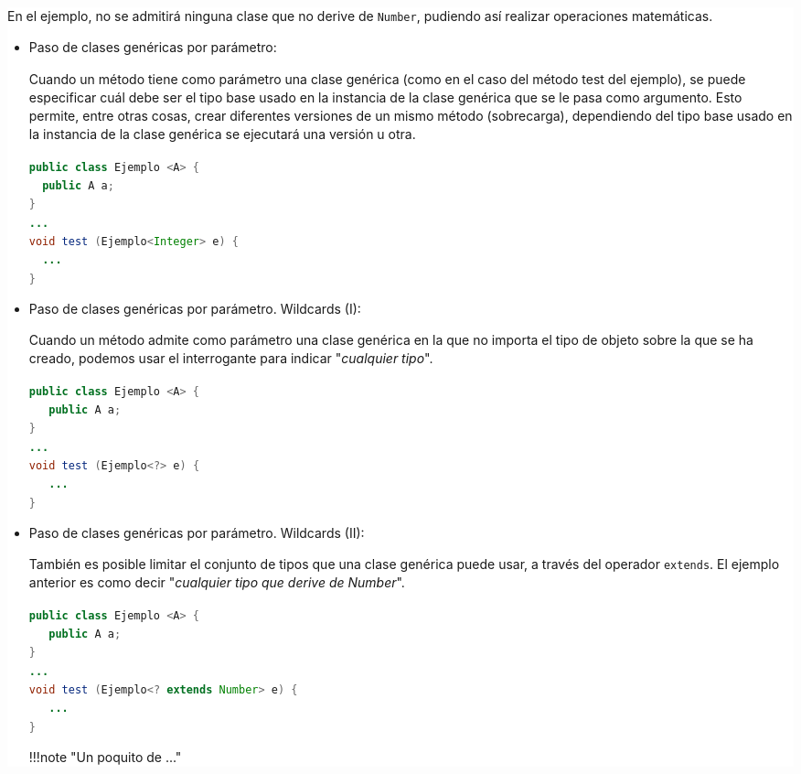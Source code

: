    En el ejemplo, no se admitirá ninguna clase que no derive de `Number`, pudiendo así realizar operaciones matemáticas.

- Paso de clases genéricas por parámetro:

   Cuando un método tiene como parámetro una clase genérica (como en el caso del método test del ejemplo), se puede especificar cuál debe ser el tipo base usado en la instancia de la clase genérica que se le pasa como argumento. Esto permite, entre otras cosas, crear diferentes versiones de un mismo método (sobrecarga), dependiendo del tipo base usado en la instancia de la clase genérica se ejecutará una versión u otra.

   ```java
   public class Ejemplo <A> {
     public A a;
   }
   ...
   void test (Ejemplo<Integer> e) {
     ...
   }
   ```

- Paso de clases genéricas por parámetro. Wildcards (I):

   Cuando un método admite como parámetro una clase genérica en la que no importa el tipo de objeto sobre la que se ha creado, podemos usar el interrogante para indicar "*cualquier tipo*".

   ```java
   public class Ejemplo <A> {
      public A a;
   }
   ...
   void test (Ejemplo<?> e) {
      ...
   }
   ```

   

- Paso de clases genéricas por parámetro. Wildcards (II):

   También es posible limitar el conjunto de tipos que una clase genérica puede usar, a través del operador `extends`. El ejemplo anterior es como decir "*cualquier tipo que derive de Number*".

   ```java
   public class Ejemplo <A> {
      public A a;
   }
   ...
   void test (Ejemplo<? extends Number> e) {
      ...
   }
   ```

   !!!note "Un poquito de ..."
   	<div style="text-align:center;"><iframe width="560" height="315" src="https://www.youtube.com/embed/bTu-fz1JmWQ?si=EMVjFicO0v3Sopq1" title="YouTube video player" frameborder="0" allow="accelerometer; autoplay; clipboard-write; encrypted-media; gyroscope; picture-in-picture; web-share" referrerpolicy="strict-origin-when-cross-origin" allowfullscreen></iframe></div>

